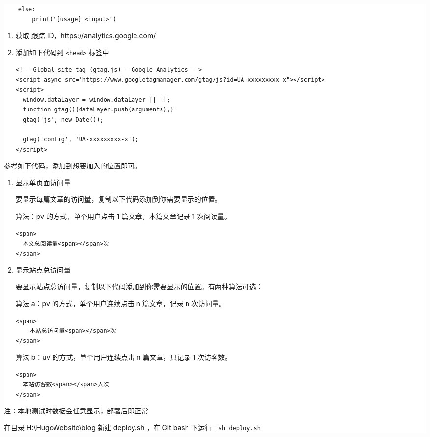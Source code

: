 ```
    else:
        print('[usage] <input>')
```

1.  获取 跟踪 ID，https://analytics.google.com/
    
2.  添加如下代码到 `<head>` 标签中
    
    ```
    <!-- Global site tag (gtag.js) - Google Analytics -->
    <script async src="https://www.googletagmanager.com/gtag/js?id=UA-xxxxxxxxx-x"></script>
    <script>
      window.dataLayer = window.dataLayer || [];
      function gtag(){dataLayer.push(arguments);}
      gtag('js', new Date());
       
      gtag('config', 'UA-xxxxxxxxx-x');
    </script>
    ```
    

参考如下代码，添加到想要加入的位置即可。

1.  显示单页面访问量
    
    要显示每篇文章的访问量，复制以下代码添加到你需要显示的位置。
    
    算法：pv 的方式，单个用户点击 1 篇文章，本篇文章记录 1 次阅读量。
    
    ```
    <span>
      本文总阅读量<span></span>次
    </span>
    ```
    
2.  显示站点总访问量
    
    要显示站点总访问量，复制以下代码添加到你需要显示的位置。有两种算法可选：
    
    算法 a：pv 的方式，单个用户连续点击 n 篇文章，记录 n 次访问量。
    
    ```
    <span>
        本站总访问量<span></span>次
    </span>
    ```
    
    算法 b：uv 的方式，单个用户连续点击 n 篇文章，只记录 1 次访客数。
    
    ```
    <span>
      本站访客数<span></span>人次
    </span>
    ```
    

注：本地测试时数据会任意显示，部署后即正常

在目录 H:\HugoWebsite\blog 新建 deploy.sh ，在 Git bash 下运行：`sh deploy.sh`
